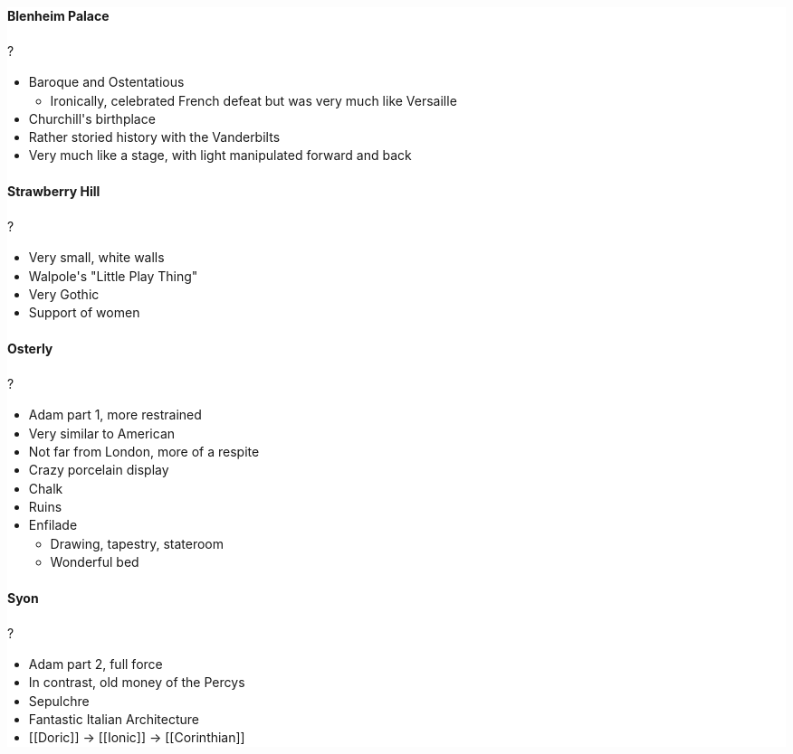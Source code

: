 #### Blenheim Palace
?
- Baroque and Ostentatious
	- Ironically, celebrated French defeat but was very much like Versaille
- Churchill's birthplace
- Rather storied history with the Vanderbilts
- Very much like a stage, with light manipulated forward and back

#### Strawberry Hill
?
- Very small, white walls
- Walpole's "Little Play Thing"
- Very Gothic
- Support of women

#### Osterly
?
- Adam part 1, more restrained
- Very similar to American
- Not far from London, more of a respite
- Crazy porcelain display
- Chalk
- Ruins
- Enfilade
	- Drawing, tapestry, stateroom
	- Wonderful bed

#### Syon
?
- Adam part 2, full force
- In contrast, old money of the Percys
- Sepulchre
- Fantastic Italian Architecture
- [[Doric]] -> [[Ionic]] -> [[Corinthian]]
